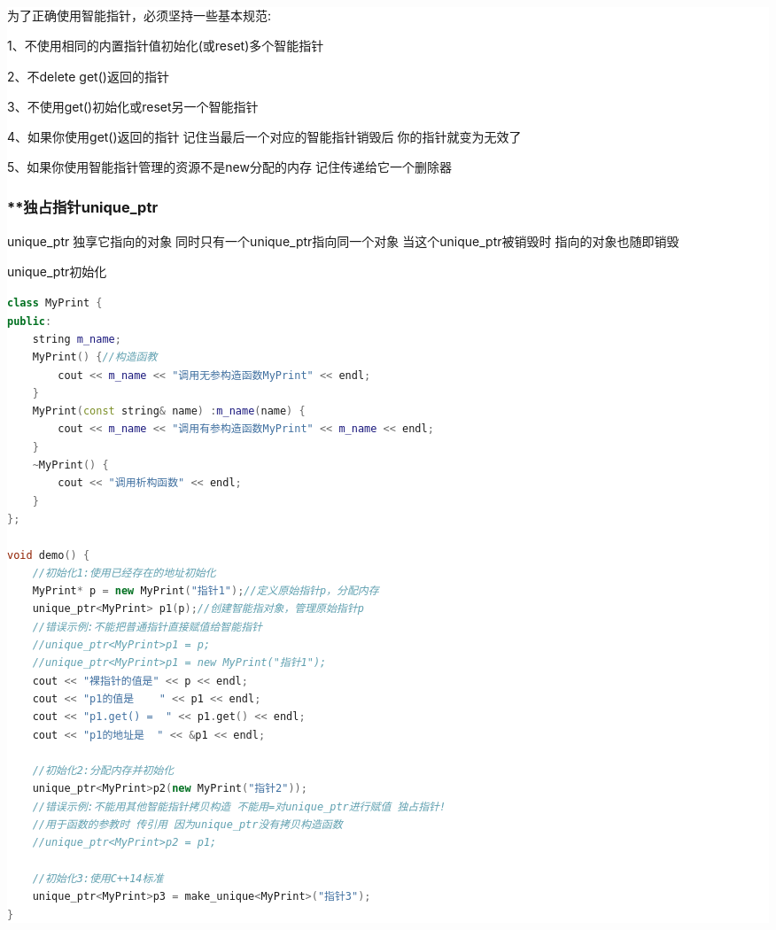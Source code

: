 为了正确使用智能指针，必须坚持一些基本规范:

1、不使用相同的内置指针值初始化(或reset)多个智能指针

2、不delete get()返回的指针

3、不使用get()初始化或reset另一个智能指针

4、如果你使用get()返回的指针 记住当最后一个对应的智能指针销毁后 你的指针就变为无效了

5、如果你使用智能指针管理的资源不是new分配的内存 记住传递给它一个删除器

### **独占指针unique_ptr

unique_ptr 独享它指向的对象 同时只有一个unique_ptr指向同一个对象 当这个unique_ptr被销毁时 指向的对象也随即销毁



unique_ptr初始化

```c++
class MyPrint {
public:
	string m_name;
	MyPrint() {//构造函教
		cout << m_name << "调用无参构造函数MyPrint" << endl;
	}
	MyPrint(const string& name) :m_name(name) {
		cout << m_name << "调用有参构造函数MyPrint" << m_name << endl;
	}
	~MyPrint() {
		cout << "调用析构函数" << endl;
	}
};

void demo() {
	//初始化1:使用已经存在的地址初始化
	MyPrint* p = new MyPrint("指针1");//定义原始指针p，分配内存
	unique_ptr<MyPrint> p1(p);//创建智能指对象，管理原始指针p
	//错误示例:不能把普通指针直接赋值给智能指针
	//unique_ptr<MyPrint>p1 = p;
	//unique_ptr<MyPrint>p1 = new MyPrint("指针1");
	cout << "裸指针的值是" << p << endl;
	cout << "p1的值是    " << p1 << endl;
	cout << "p1.get() =  " << p1.get() << endl;
	cout << "p1的地址是  " << &p1 << endl;

	//初始化2:分配内存并初始化
	unique_ptr<MyPrint>p2(new MyPrint("指针2"));
	//错误示例:不能用其他智能指针拷贝构造 不能用=对unique_ptr进行赋值 独占指针!
	//用于函数的参教时 传引用 因为unique_ptr没有拷贝构造函数
	//unique_ptr<MyPrint>p2 = p1;

	//初始化3:使用C++14标准
	unique_ptr<MyPrint>p3 = make_unique<MyPrint>("指针3");
}
```
